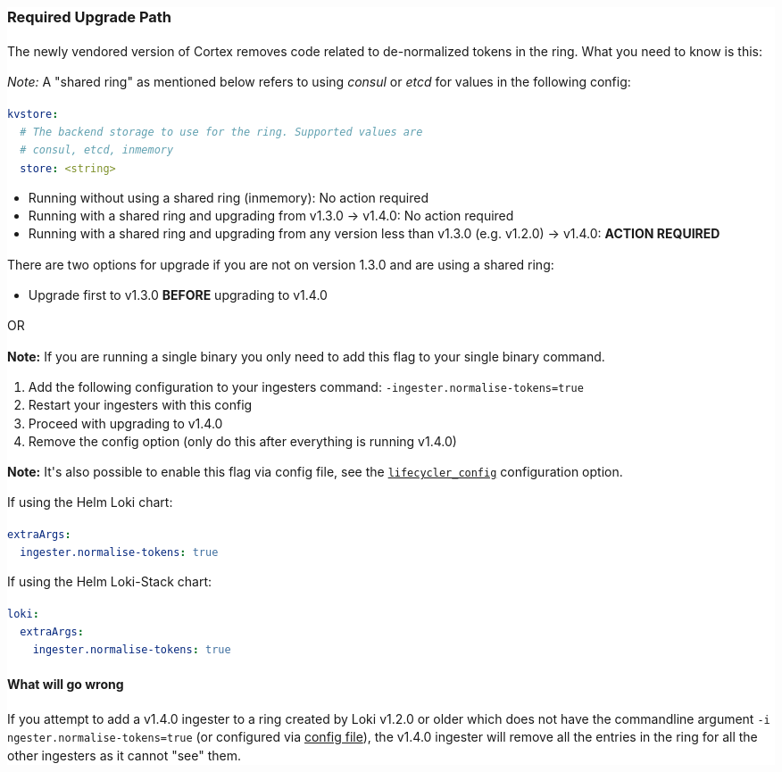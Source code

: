 ### Required Upgrade Path

The newly vendored version of Cortex removes code related to de-normalized tokens in the ring. What you need to know is this:

*Note:* A "shared ring" as mentioned below refers to using *consul* or *etcd* for values in the following config:

```yaml
kvstore:
  # The backend storage to use for the ring. Supported values are
  # consul, etcd, inmemory
  store: <string>
```

- Running without using a shared ring (inmemory): No action required
- Running with a shared ring and upgrading from v1.3.0 -> v1.4.0: No action required
- Running with a shared ring and upgrading from any version less than v1.3.0 (e.g. v1.2.0) -> v1.4.0: **ACTION REQUIRED**

There are two options for upgrade if you are not on version 1.3.0 and are using a shared ring:

- Upgrade first to v1.3.0 **BEFORE** upgrading to v1.4.0

OR

**Note:** If you are running a single binary you only need to add this flag to your single binary command.

1. Add the following configuration to your ingesters command: `-ingester.normalise-tokens=true`
1. Restart your ingesters with this config
1. Proceed with upgrading to v1.4.0
1. Remove the config option (only do this after everything is running v1.4.0)

**Note:** It's also possible to enable this flag via config file, see the [`lifecycler_config`](https://github.com/grafana/loki/tree/v1.3.0/docs/configuration#lifecycler_config) configuration option.

If using the Helm Loki chart:

```yaml
extraArgs:
  ingester.normalise-tokens: true
```

If using the Helm Loki-Stack chart:

```yaml
loki:
  extraArgs:
    ingester.normalise-tokens: true
```

#### What will go wrong

If you attempt to add a v1.4.0 ingester to a ring created by Loki v1.2.0 or older which does not have the commandline argument `-ingester.normalise-tokens=true` (or configured via [config file](https://github.com/grafana/loki/tree/v1.3.0/docs/configuration#lifecycler_config)), the v1.4.0 ingester will remove all the entries in the ring for all the other ingesters as it cannot "see" them.
